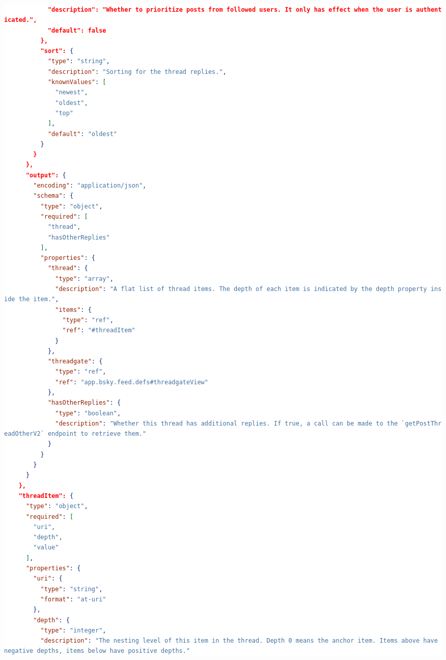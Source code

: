 ```json
            "description": "Whether to prioritize posts from followed users. It only has effect when the user is authenticated.",
            "default": false
          },
          "sort": {
            "type": "string",
            "description": "Sorting for the thread replies.",
            "knownValues": [
              "newest",
              "oldest",
              "top"
            ],
            "default": "oldest"
          }
        }
      },
      "output": {
        "encoding": "application/json",
        "schema": {
          "type": "object",
          "required": [
            "thread",
            "hasOtherReplies"
          ],
          "properties": {
            "thread": {
              "type": "array",
              "description": "A flat list of thread items. The depth of each item is indicated by the depth property inside the item.",
              "items": {
                "type": "ref",
                "ref": "#threadItem"
              }
            },
            "threadgate": {
              "type": "ref",
              "ref": "app.bsky.feed.defs#threadgateView"
            },
            "hasOtherReplies": {
              "type": "boolean",
              "description": "Whether this thread has additional replies. If true, a call can be made to the `getPostThreadOtherV2` endpoint to retrieve them."
            }
          }
        }
      }
    },
    "threadItem": {
      "type": "object",
      "required": [
        "uri",
        "depth",
        "value"
      ],
      "properties": {
        "uri": {
          "type": "string",
          "format": "at-uri"
        },
        "depth": {
          "type": "integer",
          "description": "The nesting level of this item in the thread. Depth 0 means the anchor item. Items above have negative depths, items below have positive depths."
```